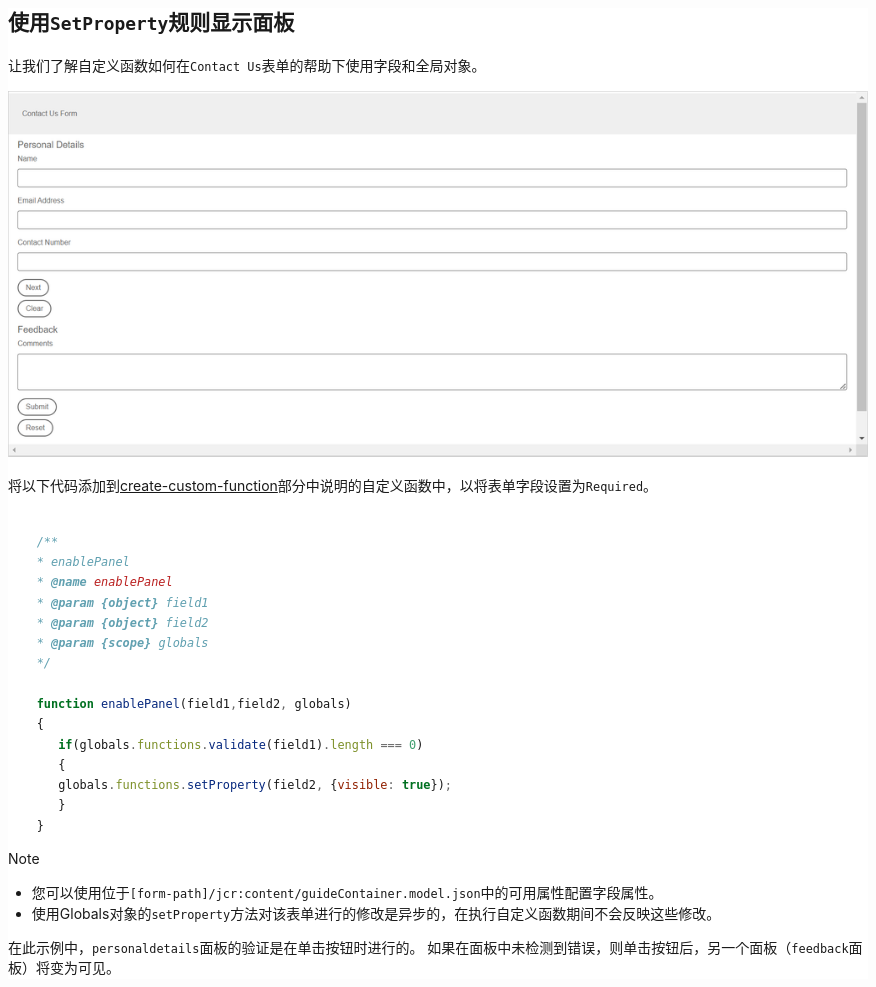 ## 使用`SetProperty`规则显示面板

让我们了解自定义函数如何在`Contact Us`表单的帮助下使用字段和全局对象。

![与我们联系表单](/help/forms/assets/contact-us-form.png)

将以下代码添加到[create-custom-function](/help/forms/custom-function-core-component-create-function.md)部分中说明的自定义函数中，以将表单字段设置为`Required`。

```javascript
    
    /**
    * enablePanel
    * @name enablePanel
    * @param {object} field1
    * @param {object} field2
    * @param {scope} globals 
    */

    function enablePanel(field1,field2, globals)
    {
       if(globals.functions.validate(field1).length === 0)
       {
       globals.functions.setProperty(field2, {visible: true});
       }
    }
```

>[!NOTE]
>
> * 您可以使用位于`[form-path]/jcr:content/guideContainer.model.json`中的可用属性配置字段属性。
> * 使用Globals对象的`setProperty`方法对该表单进行的修改是异步的，在执行自定义函数期间不会反映这些修改。

在此示例中，`personaldetails`面板的验证是在单击按钮时进行的。 如果在面板中未检测到错误，则单击按钮后，另一个面板（`feedback`面板）将变为可见。
